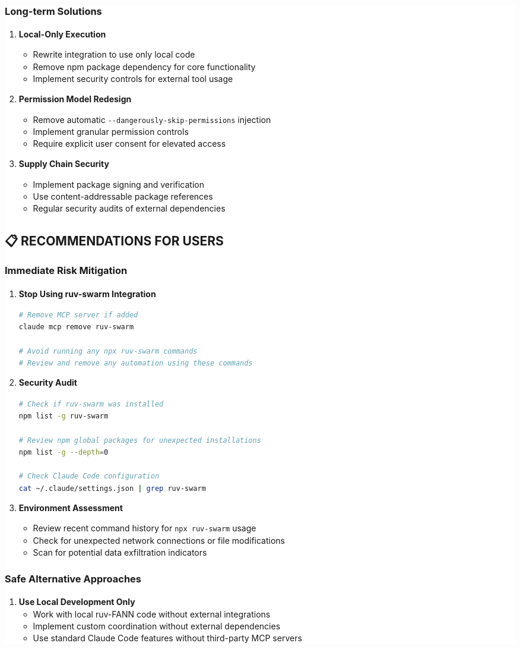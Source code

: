 ### **Long-term Solutions**

1. **Local-Only Execution**
   - Rewrite integration to use only local code
   - Remove npm package dependency for core functionality
   - Implement security controls for external tool usage

2. **Permission Model Redesign**
   - Remove automatic `--dangerously-skip-permissions` injection
   - Implement granular permission controls
   - Require explicit user consent for elevated access

3. **Supply Chain Security**
   - Implement package signing and verification
   - Use content-addressable package references
   - Regular security audits of external dependencies

## 📋 **RECOMMENDATIONS FOR USERS**

### **Immediate Risk Mitigation**

1. **Stop Using ruv-swarm Integration**
   ```bash
   # Remove MCP server if added
   claude mcp remove ruv-swarm
   
   # Avoid running any npx ruv-swarm commands
   # Review and remove any automation using these commands
   ```

2. **Security Audit**
   ```bash
   # Check if ruv-swarm was installed
   npm list -g ruv-swarm
   
   # Review npm global packages for unexpected installations
   npm list -g --depth=0
   
   # Check Claude Code configuration
   cat ~/.claude/settings.json | grep ruv-swarm
   ```

3. **Environment Assessment**
   - Review recent command history for `npx ruv-swarm` usage
   - Check for unexpected network connections or file modifications
   - Scan for potential data exfiltration indicators

### **Safe Alternative Approaches**

1. **Use Local Development Only**
   - Work with local ruv-FANN code without external integrations
   - Implement custom coordination without external dependencies
   - Use standard Claude Code features without third-party MCP servers
